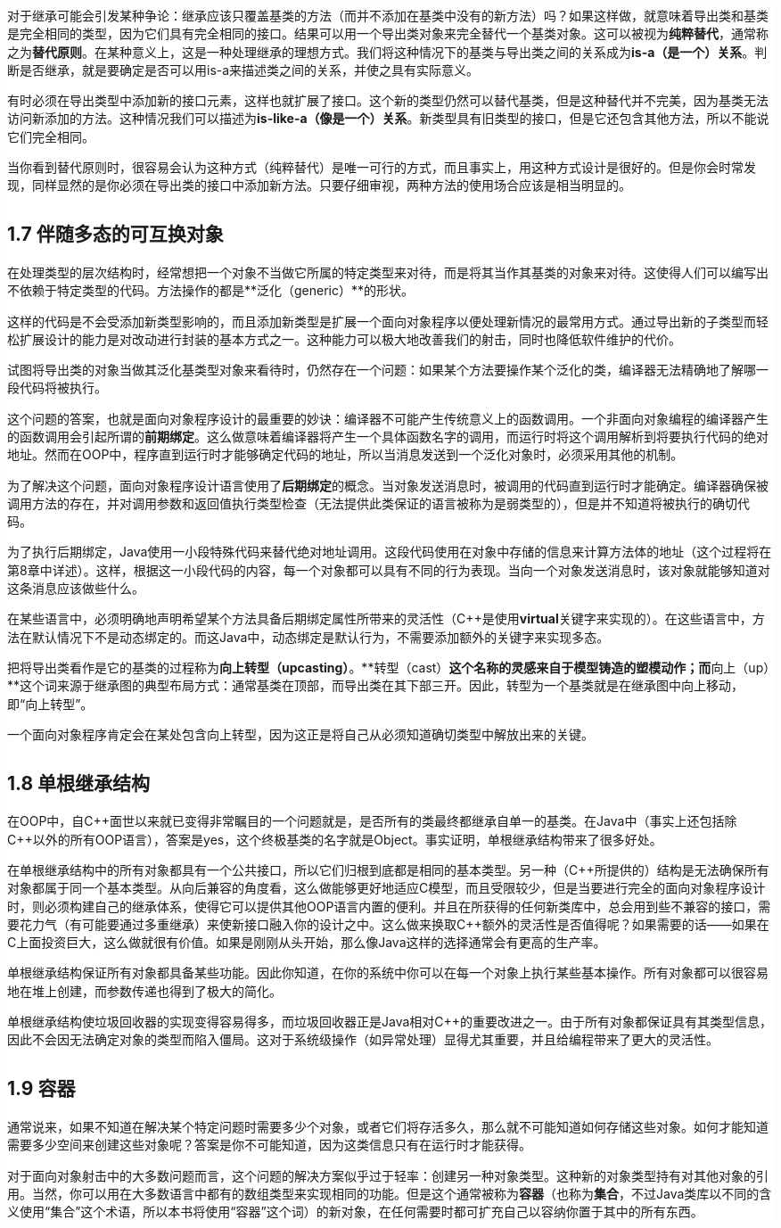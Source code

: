 对于继承可能会引发某种争论：继承应该只覆盖基类的方法（而并不添加在基类中没有的新方法）吗？如果这样做，就意味着导出类和基类是完全相同的类型，因为它们具有完全相同的接口。结果可以用一个导出类对象来完全替代一个基类对象。这可以被视为**纯粹替代**，通常称之为**替代原则**。在某种意义上，这是一种处理继承的理想方式。我们将这种情况下的基类与导出类之间的关系成为**is-a（是一个）关系**。判断是否继承，就是要确定是否可以用is-a来描述类之间的关系，并使之具有实际意义。

有时必须在导出类型中添加新的接口元素，这样也就扩展了接口。这个新的类型仍然可以替代基类，但是这种替代并不完美，因为基类无法访问新添加的方法。这种情况我们可以描述为**is-like-a（像是一个）关系**。新类型具有旧类型的接口，但是它还包含其他方法，所以不能说它们完全相同。

当你看到替代原则时，很容易会认为这种方式（纯粹替代）是唯一可行的方式，而且事实上，用这种方式设计是很好的。但是你会时常发现，同样显然的是你必须在导出类的接口中添加新方法。只要仔细审视，两种方法的使用场合应该是相当明显的。

## 1.7 伴随多态的可互换对象

在处理类型的层次结构时，经常想把一个对象不当做它所属的特定类型来对待，而是将其当作其基类的对象来对待。这使得人们可以编写出不依赖于特定类型的代码。方法操作的都是**泛化（generic）**的形状。

这样的代码是不会受添加新类型影响的，而且添加新类型是扩展一个面向对象程序以便处理新情况的最常用方式。通过导出新的子类型而轻松扩展设计的能力是对改动进行封装的基本方式之一。这种能力可以极大地改善我们的射击，同时也降低软件维护的代价。

试图将导出类的对象当做其泛化基类型对象来看待时，仍然存在一个问题：如果某个方法要操作某个泛化的类，编译器无法精确地了解哪一段代码将被执行。

这个问题的答案，也就是面向对象程序设计的最重要的妙诀：编译器不可能产生传统意义上的函数调用。一个非面向对象编程的编译器产生的函数调用会引起所谓的**前期绑定**。这么做意味着编译器将产生一个具体函数名字的调用，而运行时将这个调用解析到将要执行代码的绝对地址。然而在OOP中，程序直到运行时才能够确定代码的地址，所以当消息发送到一个泛化对象时，必须采用其他的机制。

为了解决这个问题，面向对象程序设计语言使用了**后期绑定**的概念。当对象发送消息时，被调用的代码直到运行时才能确定。编译器确保被调用方法的存在，并对调用参数和返回值执行类型检查（无法提供此类保证的语言被称为是弱类型的），但是并不知道将被执行的确切代码。

为了执行后期绑定，Java使用一小段特殊代码来替代绝对地址调用。这段代码使用在对象中存储的信息来计算方法体的地址（这个过程将在第8章中详述）。这样，根据这一小段代码的内容，每一个对象都可以具有不同的行为表现。当向一个对象发送消息时，该对象就能够知道对这条消息应该做些什么。

在某些语言中，必须明确地声明希望某个方法具备后期绑定属性所带来的灵活性（C++是使用**virtual**关键字来实现的）。在这些语言中，方法在默认情况下不是动态绑定的。而这Java中，动态绑定是默认行为，不需要添加额外的关键字来实现多态。

把将导出类看作是它的基类的过程称为**向上转型（upcasting）**。**转型（cast）**这个名称的灵感来自于模型铸造的塑模动作；而**向上（up）**这个词来源于继承图的典型布局方式：通常基类在顶部，而导出类在其下部三开。因此，转型为一个基类就是在继承图中向上移动，即“向上转型”。

一个面向对象程序肯定会在某处包含向上转型，因为这正是将自己从必须知道确切类型中解放出来的关键。

## 1.8 单根继承结构

在OOP中，自C++面世以来就已变得非常瞩目的一个问题就是，是否所有的类最终都继承自单一的基类。在Java中（事实上还包括除C++以外的所有OOP语言），答案是yes，这个终极基类的名字就是Object。事实证明，单根继承结构带来了很多好处。

在单根继承结构中的所有对象都具有一个公共接口，所以它们归根到底都是相同的基本类型。另一种（C++所提供的）结构是无法确保所有对象都属于同一个基本类型。从向后兼容的角度看，这么做能够更好地适应C模型，而且受限较少，但是当要进行完全的面向对象程序设计时，则必须构建自己的继承体系，使得它可以提供其他OOP语言内置的便利。并且在所获得的任何新类库中，总会用到些不兼容的接口，需要花力气（有可能要通过多重继承）来使新接口融入你的设计之中。这么做来换取C++额外的灵活性是否值得呢？如果需要的话——如果在C上面投资巨大，这么做就很有价值。如果是刚刚从头开始，那么像Java这样的选择通常会有更高的生产率。

单根继承结构保证所有对象都具备某些功能。因此你知道，在你的系统中你可以在每一个对象上执行某些基本操作。所有对象都可以很容易地在堆上创建，而参数传递也得到了极大的简化。

单根继承结构使垃圾回收器的实现变得容易得多，而垃圾回收器正是Java相对C++的重要改进之一。由于所有对象都保证具有其类型信息，因此不会因无法确定对象的类型而陷入僵局。这对于系统级操作（如异常处理）显得尤其重要，并且给编程带来了更大的灵活性。

## 1.9 容器

通常说来，如果不知道在解决某个特定问题时需要多少个对象，或者它们将存活多久，那么就不可能知道如何存储这些对象。如何才能知道需要多少空间来创建这些对象呢？答案是你不可能知道，因为这类信息只有在运行时才能获得。

对于面向对象射击中的大多数问题而言，这个问题的解决方案似乎过于轻率：创建另一种对象类型。这种新的对象类型持有对其他对象的引用。当然，你可以用在大多数语言中都有的数组类型来实现相同的功能。但是这个通常被称为**容器**（也称为**集合**，不过Java类库以不同的含义使用“集合”这个术语，所以本书将使用“容器”这个词）的新对象，在任何需要时都可扩充自己以容纳你置于其中的所有东西。
